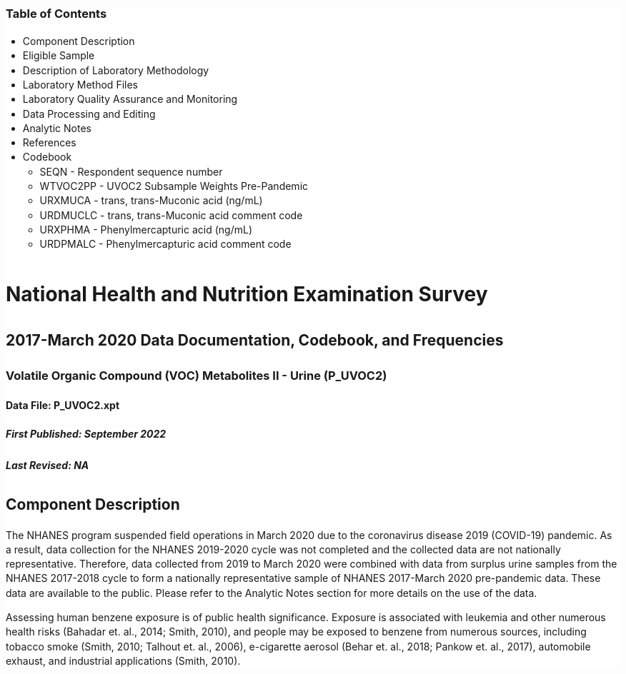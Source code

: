 ### Table of Contents

  * Component Description
  * Eligible Sample
  * Description of Laboratory Methodology
  * Laboratory Method Files
  * Laboratory Quality Assurance and Monitoring
  * Data Processing and Editing
  * Analytic Notes
  * References
  * Codebook
    * SEQN - Respondent sequence number
    * WTVOC2PP - UVOC2 Subsample Weights Pre-Pandemic
    * URXMUCA - trans, trans-Muconic acid (ng/mL)
    * URDMUCLC - trans, trans-Muconic acid comment code
    * URXPHMA - Phenylmercapturic acid (ng/mL)
    * URDPMALC - Phenylmercapturic acid comment code

# National Health and Nutrition Examination Survey

## 2017-March 2020 Data Documentation, Codebook, and Frequencies

### Volatile Organic Compound (VOC) Metabolites II - Urine (P_UVOC2)

####  Data File: P_UVOC2.xpt

##### First Published: September 2022

##### Last Revised: NA

## Component Description

The NHANES program suspended field operations in March 2020 due to the
coronavirus disease 2019 (COVID-19) pandemic. As a result, data collection for
the NHANES 2019-2020 cycle was not completed and the collected data are not
nationally representative. Therefore, data collected from 2019 to March 2020
were combined with data from surplus urine samples from the NHANES 2017-2018
cycle to form a nationally representative sample of NHANES 2017-March 2020
pre-pandemic data. These data are available to the public. Please refer to the
Analytic Notes section for more details on the use of the data.

Assessing human benzene exposure is of public health significance. Exposure is
associated with leukemia and other numerous health risks (Bahadar et. al.,
2014; Smith, 2010), and people may be exposed to benzene from numerous
sources, including tobacco smoke (Smith, 2010; Talhout et. al., 2006),
e-cigarette aerosol (Behar et. al., 2018; Pankow et. al., 2017), automobile
exhaust, and industrial applications (Smith, 2010).
